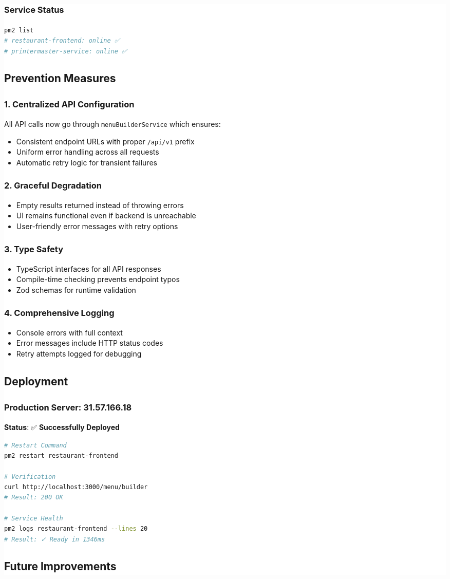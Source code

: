 ### Service Status
```bash
pm2 list
# restaurant-frontend: online ✅
# printermaster-service: online ✅
```

## Prevention Measures

### 1. Centralized API Configuration
All API calls now go through `menuBuilderService` which ensures:
- Consistent endpoint URLs with proper `/api/v1` prefix
- Uniform error handling across all requests
- Automatic retry logic for transient failures

### 2. Graceful Degradation
- Empty results returned instead of throwing errors
- UI remains functional even if backend is unreachable
- User-friendly error messages with retry options

### 3. Type Safety
- TypeScript interfaces for all API responses
- Compile-time checking prevents endpoint typos
- Zod schemas for runtime validation

### 4. Comprehensive Logging
- Console errors with full context
- Error messages include HTTP status codes
- Retry attempts logged for debugging

## Deployment

### Production Server: 31.57.166.18

**Status**: ✅ **Successfully Deployed**

```bash
# Restart Command
pm2 restart restaurant-frontend

# Verification
curl http://localhost:3000/menu/builder
# Result: 200 OK

# Service Health
pm2 logs restaurant-frontend --lines 20
# Result: ✓ Ready in 1346ms
```

## Future Improvements
